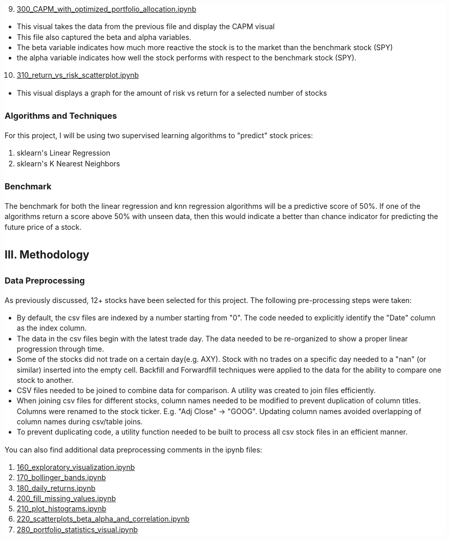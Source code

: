 9) <a href="https://github.com/carldgosselin/build-a-stock-price-indicator/blob/master/300_CAPM_with_optimized_portfolio_allocation.ipynb">300_CAPM_with_optimized_portfolio_allocation.ipynb </a>
- This visual takes the data from the previous file and display the CAPM visual
- This file also captured the beta and alpha variables.
- The beta variable indicates how much more reactive the stock is to the market than the benchmark stock (SPY)
- the alpha variable indicates how well the stock performs with respect to the benchmark stock (SPY).

10) <a href="https://github.com/carldgosselin/build-a-stock-price-indicator/blob/master/310_return_vs_risk_scatterplot.ipynb">310_return_vs_risk_scatterplot.ipynb </a>
- This visual displays a graph for the amount of risk vs return for a selected number of stocks



### Algorithms and Techniques

For this project, I will be using two supervised learning algorithms to "predict" stock prices:
1) sklearn's Linear Regression
2) sklearn's K Nearest Neighbors


### Benchmark

The benchmark for both the linear regression and knn regression algorithms will be a predictive score of 50%.  If one of the algorithms return a score above 50% with unseen data, then this would indicate a better than chance indicator for predicting the future price of a stock.


## III. Methodology

### Data Preprocessing

As previously discussed, 12+ stocks have been selected for this project.  The following pre-processing steps were taken: 
- By default, the csv files are indexed by a number starting from "0".  The code needed to explicitly identify the "Date" column as the index column. <br>
- The data in the csv files begin with the latest trade day. The data needed to be re-organized to show a proper linear progression through time. <br>
- Some of the stocks did not trade on a certain day(e.g. AXY).  Stock with no trades on a specific day needed to a "nan" (or similar) inserted into the empty cell.  Backfill and Forwardfill techniques were applied to the data for the ability to compare one stock to another. <br>
- CSV files needed to be joined to combine data for comparison. A utility was created to join files efficiently. <br>
- When joining csv files for different stocks, column names needed to be modified to prevent duplication of column titles.  Columns were renamed to the stock ticker.  E.g. "Adj Close" -> "GOOG".  Updating column names avoided overlapping of column names during csv/table joins. <br>
- To prevent duplicating code, a utility function needed to be built to process all csv stock files in an efficient manner. <br>

You can also find additional data preprocessing comments in the ipynb files:
1) <a href="https://github.com/carldgosselin/build-a-stock-price-indicator/blob/master/160_exploratory_visualization.ipynb"> 160_exploratory_visualization.ipynb </a>
2) <a href="https://github.com/carldgosselin/build-a-stock-price-indicator/blob/master/170_bollinger_bands.ipynb">170_bollinger_bands.ipynb </a>
3) <a href="https://github.com/carldgosselin/build-a-stock-price-indicator/blob/master/180_daily_returns.ipynb">180_daily_returns.ipynb </a>
4) <a href="https://github.com/carldgosselin/build-a-stock-price-indicator/blob/master/200_fill_missing_values.ipynb">200_fill_missing_values.ipynb </a>
5) <a href="https://github.com/carldgosselin/build-a-stock-price-indicator/blob/master/210_plot_histograms.ipynb">210_plot_histograms.ipynb </a>
6) <a href="https://github.com/carldgosselin/build-a-stock-price-indicator/blob/master/220_scatterplots_beta_alpha_and_correlation.ipynb">220_scatterplots_beta_alpha_and_correlation.ipynb </a>
7) <a href="https://github.com/carldgosselin/build-a-stock-price-indicator/blob/master/280_portfolio_statistics_visual.ipynb">280_portfolio_statistics_visual.ipynb </a>